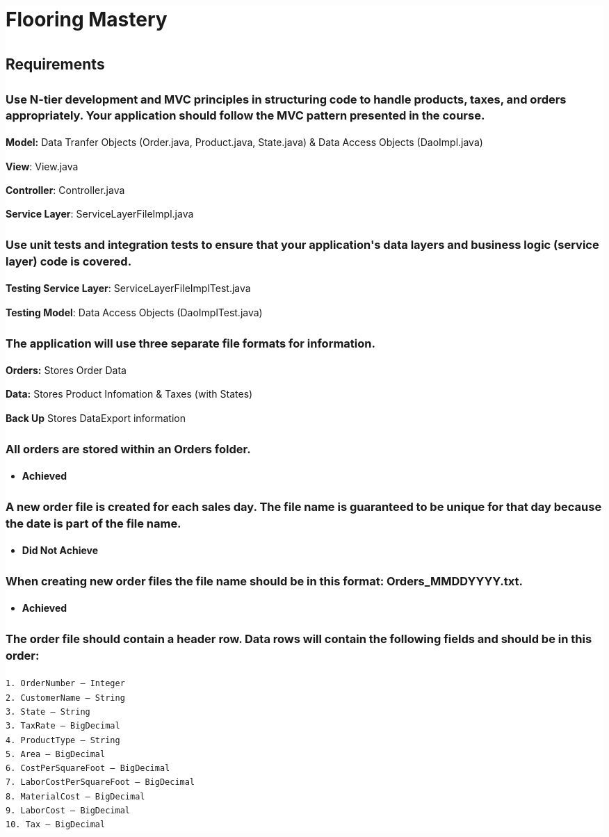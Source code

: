 
# Flooring Mastery

## Requirements

### Use N-tier development and MVC principles in structuring code to handle products, taxes, and orders appropriately. Your application should follow the MVC pattern presented in the course. 

**Model:** Data Tranfer Objects (Order.java, Product.java, State.java) & Data Access Objects (DaoImpl.java)

**View**: View.java

**Controller**: Controller.java

**Service Layer**: ServiceLayerFileImpl.java

### Use unit tests and integration tests to ensure that your application's data layers and business logic (service layer) code is covered.

**Testing Service Layer**: ServiceLayerFileImplTest.java

**Testing Model**: Data Access Objects (DaoImplTest.java)

### The application will use three separate file formats for information.

**Orders:** Stores Order Data 

**Data:** Stores Product Infomation & Taxes (with States)

**Back Up** Stores DataExport information

### All orders are stored within an Orders folder. 

- **Achieved**

### A new order file is created for each sales day. The file name is guaranteed to be unique for that day because the date is part of the file name. 

- **Did Not Achieve**

### When creating new order files the file name should be in this format: Orders_MMDDYYYY.txt.

- **Achieved**

### The order file should contain a header row. Data rows will contain the following fields and should be in this order:
    1. OrderNumber – Integer 
    2. CustomerName – String 
    3. State – String
    3. TaxRate – BigDecimal 
    4. ProductType – String 
    5. Area – BigDecimal
    6. CostPerSquareFoot – BigDecimal 
    7. LaborCostPerSquareFoot – BigDecimal 
    8. MaterialCost – BigDecimal 
    9. LaborCost – BigDecimal
    10. Tax – BigDecimal
